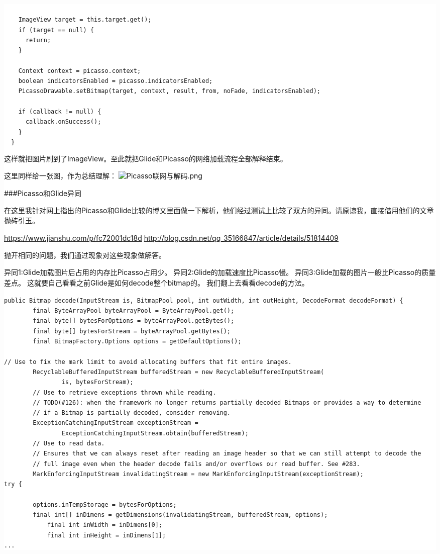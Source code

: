 ```

    ImageView target = this.target.get();
    if (target == null) {
      return;
    }

    Context context = picasso.context;
    boolean indicatorsEnabled = picasso.indicatorsEnabled;
    PicassoDrawable.setBitmap(target, context, result, from, noFade, indicatorsEnabled);

    if (callback != null) {
      callback.onSuccess();
    }
  }
```
这样就把图片刷到了ImageView。至此就把Glide和Picasso的网络加载流程全部解释结束。

这里同样给一张图，作为总结理解：
![Picasso联网与解码.png](/images/Picasso联网与解码.png)



###Picasso和Glide异同

在这里我针对网上指出的Picasso和Glide比较的博文里面做一下解析，他们经过测试上比较了双方的异同。请原谅我，直接借用他们的文章抛砖引玉。

https://www.jianshu.com/p/fc72001dc18d
http://blog.csdn.net/qq_35166847/article/details/51814409

抛开相同的问题，我们通过现象对这些现象做解答。

异同1:Glide加载图片后占用的内存比Picasso占用少。
异同2:Glide的加载速度比Picasso慢。
异同3:Glide加载的图片一般比Picasso的质量差点。
这就要自己看看之前Glide是如何decode整个bitmap的。
我们翻上去看看decode的方法。
```
public Bitmap decode(InputStream is, BitmapPool pool, int outWidth, int outHeight, DecodeFormat decodeFormat) {
        final ByteArrayPool byteArrayPool = ByteArrayPool.get();
        final byte[] bytesForOptions = byteArrayPool.getBytes();
        final byte[] bytesForStream = byteArrayPool.getBytes();
        final BitmapFactory.Options options = getDefaultOptions();

// Use to fix the mark limit to avoid allocating buffers that fit entire images.
        RecyclableBufferedInputStream bufferedStream = new RecyclableBufferedInputStream(
                is, bytesForStream);
        // Use to retrieve exceptions thrown while reading.
        // TODO(#126): when the framework no longer returns partially decoded Bitmaps or provides a way to determine
        // if a Bitmap is partially decoded, consider removing.
        ExceptionCatchingInputStream exceptionStream =
                ExceptionCatchingInputStream.obtain(bufferedStream);
        // Use to read data.
        // Ensures that we can always reset after reading an image header so that we can still attempt to decode the
        // full image even when the header decode fails and/or overflows our read buffer. See #283.
        MarkEnforcingInputStream invalidatingStream = new MarkEnforcingInputStream(exceptionStream);
try {

        options.inTempStorage = bytesForOptions;
        final int[] inDimens = getDimensions(invalidatingStream, bufferedStream, options);
            final int inWidth = inDimens[0];
            final int inHeight = inDimens[1];
...
```